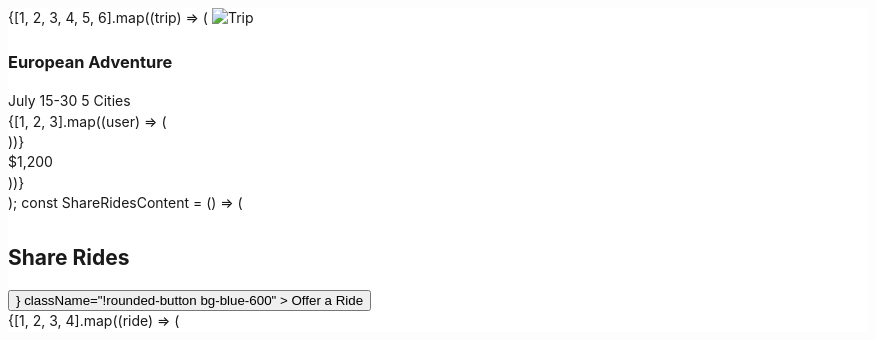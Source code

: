 </Button>
</div>
<div className="grid grid-cols-3 gap-8">
{[1, 2, 3, 4, 5, 6].map((trip) => (
<Card
              key={trip}
              className="hover:shadow-lg transition-shadow cursor-pointer"
            >
<img
className="w-full h-48 object-cover rounded-lg mb-4"
src={`https://readdy.ai/api/search-image?query=beautiful%20travel%20destination%20scenic%20view%20with%20natural%20landscape%2C%20professional%20travel%20photography%20style%2C%20high%20resolution&width=400&height=300&seq=${trip}&orientation=landscape`}
alt="Trip"
/>
<h3 className="text-xl font-semibold mb-2">European Adventure</h3>
<div className="flex items-center space-x-4 text-gray-600 mb-4">
<span className="flex items-center">
<CalendarOutlined className="mr-2" />
July 15-30
</span>
<span className="flex items-center">
<EnvironmentOutlined className="mr-2" />5 Cities
</span>
</div>
<div className="flex justify-between items-center">
<div className="flex -space-x-2">
{[1, 2, 3].map((user) => (
<div
                      key={user}
                      className="w-8 h-8 rounded-full border-2 border-white bg-blue-50 flex items-center justify-center"
                    >
<UserOutlined className="text-blue-600" />
</div>
))}
</div>
<span className="text-blue-600 font-semibold">$1,200</span>
              </div>
            </Card>
          ))}
        </div>
      </div>
    </div>
  );
  const ShareRidesContent = () => (
    <div className="pt-24">
      <div className="max-w-[1440px] mx-auto px-8">
        <div className="flex justify-between items-center mb-8">
          <h2 className="text-3xl font-bold">Share Rides</h2>
          <Button
            type="primary"
            size="large"
            icon={<CarOutlined />}
            className="!rounded-button bg-blue-600"
          >
            Offer a Ride
          </Button>
        </div>
        <div className="grid grid-cols-2 gap-8">
          {[1, 2, 3, 4].map((ride) => (
            <Card key={ride} className="hover:shadow-lg transition-shadow">
              <div className="flex space-x-6">
